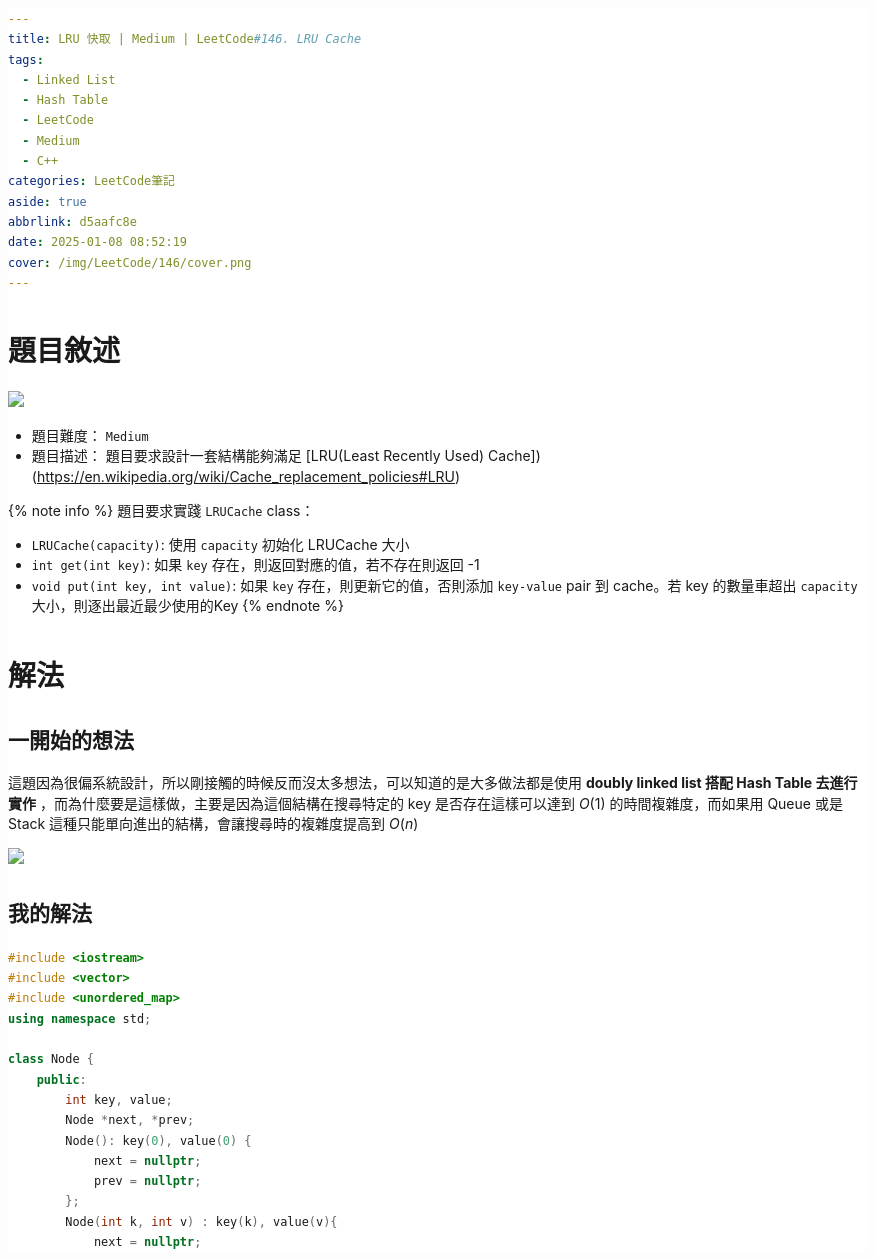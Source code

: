 ```yaml
---
title: LRU 快取 | Medium | LeetCode#146. LRU Cache
tags:
  - Linked List
  - Hash Table
  - LeetCode
  - Medium
  - C++
categories: LeetCode筆記
aside: true
abbrlink: d5aafc8e
date: 2025-01-08 08:52:19
cover: /img/LeetCode/146/cover.png
---
```



# 題目敘述

![](/img/LeetCode/146/question.jpeg)

- 題目難度： `Medium`
- 題目描述： 題目要求設計一套結構能夠滿足 [LRU(Least Recently Used) Cache])(https://en.wikipedia.org/wiki/Cache_replacement_policies#LRU)

{% note info %}
題目要求實踐 `LRUCache` class：
- `LRUCache(capacity)`: 使用 `capacity` 初始化 LRUCache 大小
- `int get(int key)`: 如果 `key` 存在，則返回對應的值，若不存在則返回 -1
- `void put(int key, int value)`: 如果 `key` 存在，則更新它的值，否則添加 `key-value` pair 到 cache。若 key 的數量車超出 `capacity` 大小，則逐出最近最少使用的Key
{% endnote %}


# 解法

## 一開始的想法

這題因為很偏系統設計，所以剛接觸的時候反而沒太多想法，可以知道的是大多做法都是使用 **doubly linked list 搭配 Hash Table 去進行實作** ，而為什麼要是這樣做，主要是因為這個結構在搜尋特定的 key 是否存在這樣可以達到 $O(1)$ 的時間複雜度，而如果用 Queue 或是Stack 這種只能單向進出的結構，會讓搜尋時的複雜度提高到 $O(n)$
 
![](/img/LeetCode/146/LRU.png)

## 我的解法

```c++
#include <iostream>
#include <vector>
#include <unordered_map>
using namespace std;

class Node {
    public:
        int key, value;
        Node *next, *prev;
        Node(): key(0), value(0) {
            next = nullptr;
            prev = nullptr;
        };
        Node(int k, int v) : key(k), value(v){
            next = nullptr;
```